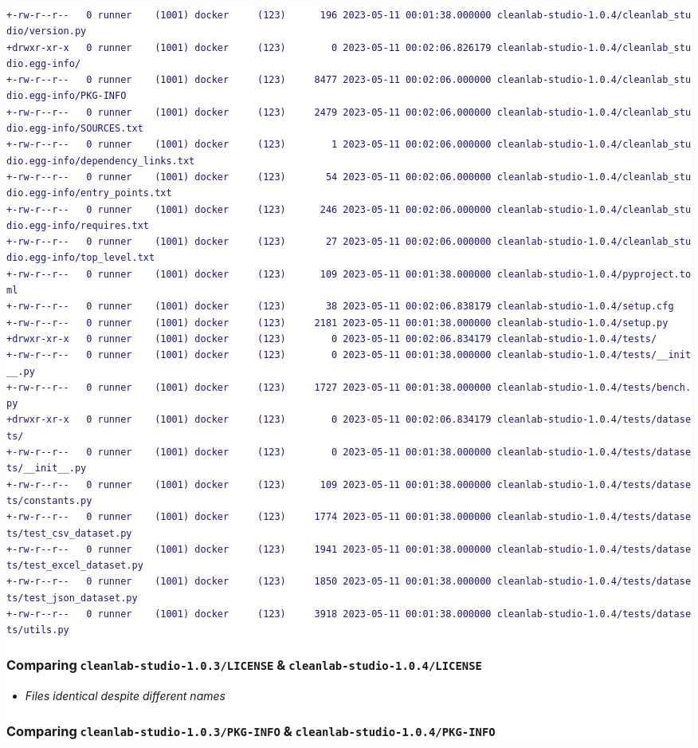 ```diff
+-rw-r--r--   0 runner    (1001) docker     (123)      196 2023-05-11 00:01:38.000000 cleanlab-studio-1.0.4/cleanlab_studio/version.py
+drwxr-xr-x   0 runner    (1001) docker     (123)        0 2023-05-11 00:02:06.826179 cleanlab-studio-1.0.4/cleanlab_studio.egg-info/
+-rw-r--r--   0 runner    (1001) docker     (123)     8477 2023-05-11 00:02:06.000000 cleanlab-studio-1.0.4/cleanlab_studio.egg-info/PKG-INFO
+-rw-r--r--   0 runner    (1001) docker     (123)     2479 2023-05-11 00:02:06.000000 cleanlab-studio-1.0.4/cleanlab_studio.egg-info/SOURCES.txt
+-rw-r--r--   0 runner    (1001) docker     (123)        1 2023-05-11 00:02:06.000000 cleanlab-studio-1.0.4/cleanlab_studio.egg-info/dependency_links.txt
+-rw-r--r--   0 runner    (1001) docker     (123)       54 2023-05-11 00:02:06.000000 cleanlab-studio-1.0.4/cleanlab_studio.egg-info/entry_points.txt
+-rw-r--r--   0 runner    (1001) docker     (123)      246 2023-05-11 00:02:06.000000 cleanlab-studio-1.0.4/cleanlab_studio.egg-info/requires.txt
+-rw-r--r--   0 runner    (1001) docker     (123)       27 2023-05-11 00:02:06.000000 cleanlab-studio-1.0.4/cleanlab_studio.egg-info/top_level.txt
+-rw-r--r--   0 runner    (1001) docker     (123)      109 2023-05-11 00:01:38.000000 cleanlab-studio-1.0.4/pyproject.toml
+-rw-r--r--   0 runner    (1001) docker     (123)       38 2023-05-11 00:02:06.838179 cleanlab-studio-1.0.4/setup.cfg
+-rw-r--r--   0 runner    (1001) docker     (123)     2181 2023-05-11 00:01:38.000000 cleanlab-studio-1.0.4/setup.py
+drwxr-xr-x   0 runner    (1001) docker     (123)        0 2023-05-11 00:02:06.834179 cleanlab-studio-1.0.4/tests/
+-rw-r--r--   0 runner    (1001) docker     (123)        0 2023-05-11 00:01:38.000000 cleanlab-studio-1.0.4/tests/__init__.py
+-rw-r--r--   0 runner    (1001) docker     (123)     1727 2023-05-11 00:01:38.000000 cleanlab-studio-1.0.4/tests/bench.py
+drwxr-xr-x   0 runner    (1001) docker     (123)        0 2023-05-11 00:02:06.834179 cleanlab-studio-1.0.4/tests/datasets/
+-rw-r--r--   0 runner    (1001) docker     (123)        0 2023-05-11 00:01:38.000000 cleanlab-studio-1.0.4/tests/datasets/__init__.py
+-rw-r--r--   0 runner    (1001) docker     (123)      109 2023-05-11 00:01:38.000000 cleanlab-studio-1.0.4/tests/datasets/constants.py
+-rw-r--r--   0 runner    (1001) docker     (123)     1774 2023-05-11 00:01:38.000000 cleanlab-studio-1.0.4/tests/datasets/test_csv_dataset.py
+-rw-r--r--   0 runner    (1001) docker     (123)     1941 2023-05-11 00:01:38.000000 cleanlab-studio-1.0.4/tests/datasets/test_excel_dataset.py
+-rw-r--r--   0 runner    (1001) docker     (123)     1850 2023-05-11 00:01:38.000000 cleanlab-studio-1.0.4/tests/datasets/test_json_dataset.py
+-rw-r--r--   0 runner    (1001) docker     (123)     3918 2023-05-11 00:01:38.000000 cleanlab-studio-1.0.4/tests/datasets/utils.py
```

### Comparing `cleanlab-studio-1.0.3/LICENSE` & `cleanlab-studio-1.0.4/LICENSE`

 * *Files identical despite different names*

### Comparing `cleanlab-studio-1.0.3/PKG-INFO` & `cleanlab-studio-1.0.4/PKG-INFO`
